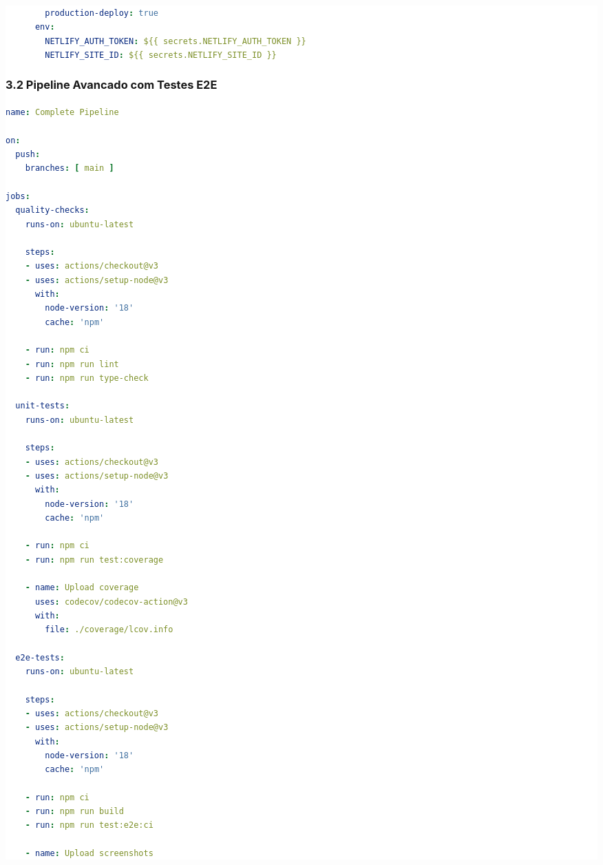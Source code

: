 ```yaml
        production-deploy: true
      env:
        NETLIFY_AUTH_TOKEN: ${{ secrets.NETLIFY_AUTH_TOKEN }}
        NETLIFY_SITE_ID: ${{ secrets.NETLIFY_SITE_ID }}
```

### 3.2 Pipeline Avancado com Testes E2E

```yaml
name: Complete Pipeline

on:
  push:
    branches: [ main ]

jobs:
  quality-checks:
    runs-on: ubuntu-latest
    
    steps:
    - uses: actions/checkout@v3
    - uses: actions/setup-node@v3
      with:
        node-version: '18'
        cache: 'npm'
        
    - run: npm ci
    - run: npm run lint
    - run: npm run type-check
    
  unit-tests:
    runs-on: ubuntu-latest
    
    steps:
    - uses: actions/checkout@v3
    - uses: actions/setup-node@v3
      with:
        node-version: '18'
        cache: 'npm'
        
    - run: npm ci
    - run: npm run test:coverage
    
    - name: Upload coverage
      uses: codecov/codecov-action@v3
      with:
        file: ./coverage/lcov.info
  
  e2e-tests:
    runs-on: ubuntu-latest
    
    steps:
    - uses: actions/checkout@v3
    - uses: actions/setup-node@v3
      with:
        node-version: '18'
        cache: 'npm'
        
    - run: npm ci
    - run: npm run build
    - run: npm run test:e2e:ci
    
    - name: Upload screenshots
```